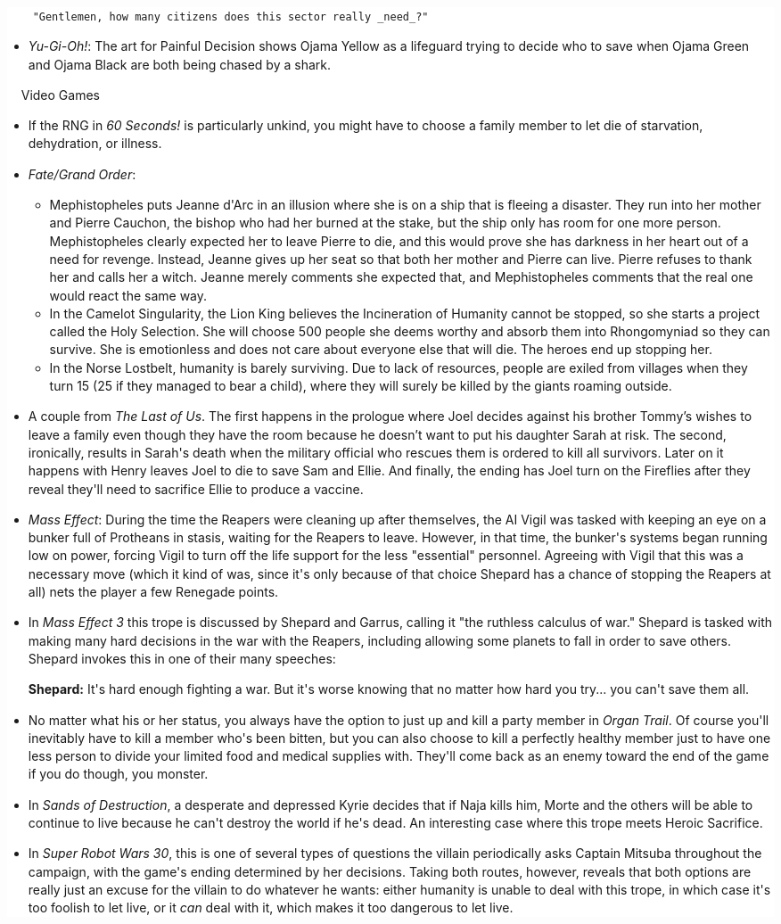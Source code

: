         "Gentlemen, how many citizens does this sector really _need_?"
        
-   _Yu-Gi-Oh!_: The art for Painful Decision shows Ojama Yellow as a lifeguard trying to decide who to save when Ojama Green and Ojama Black are both being chased by a shark.

    Video Games 

-   If the RNG in _60 Seconds!_ is particularly unkind, you might have to choose a family member to let die of starvation, dehydration, or illness.
-   _Fate/Grand Order_:
    -   Mephistopheles puts Jeanne d'Arc in an illusion where she is on a ship that is fleeing a disaster. They run into her mother and Pierre Cauchon, the bishop who had her burned at the stake, but the ship only has room for one more person. Mephistopheles clearly expected her to leave Pierre to die, and this would prove she has darkness in her heart out of a need for revenge. Instead, Jeanne gives up her seat so that both her mother and Pierre can live. Pierre refuses to thank her and calls her a witch. Jeanne merely comments she expected that, and Mephistopheles comments that the real one would react the same way.
    -   In the Camelot Singularity, the Lion King believes the Incineration of Humanity cannot be stopped, so she starts a project called the Holy Selection. She will choose 500 people she deems worthy and absorb them into Rhongomyniad so they can survive. She is emotionless and does not care about everyone else that will die. The heroes end up stopping her.
    -   In the Norse Lostbelt, humanity is barely surviving. Due to lack of resources, people are exiled from villages when they turn 15 (25 if they managed to bear a child), where they will surely be killed by the giants roaming outside.
-   A couple from _The Last of Us_. The first happens in the prologue where Joel decides against his brother Tommy’s wishes to leave a family even though they have the room because he doesn’t want to put his daughter Sarah at risk. The second, ironically, results in Sarah's death when the military official who rescues them is ordered to kill all survivors. Later on it happens with Henry leaves Joel to die to save Sam and Ellie. And finally, the ending has Joel turn on the Fireflies after they reveal they'll need to sacrifice Ellie to produce a vaccine.
-   _Mass Effect_: During the time the Reapers were cleaning up after themselves, the AI Vigil was tasked with keeping an eye on a bunker full of Protheans in stasis, waiting for the Reapers to leave. However, in that time, the bunker's systems began running low on power, forcing Vigil to turn off the life support for the less "essential" personnel. Agreeing with Vigil that this was a necessary move (which it kind of was, since it's only because of that choice Shepard has a chance of stopping the Reapers at all) nets the player a few Renegade points.
-   In _Mass Effect 3_ this trope is discussed by Shepard and Garrus, calling it "the ruthless calculus of war." Shepard is tasked with making many hard decisions in the war with the Reapers, including allowing some planets to fall in order to save others. Shepard invokes this in one of their many speeches:
    
    **Shepard:** It's hard enough fighting a war. But it's worse knowing that no matter how hard you try... you can't save them all.
    
-   No matter what his or her status, you always have the option to just up and kill a party member in _Organ Trail_. Of course you'll inevitably have to kill a member who's been bitten, but you can also choose to kill a perfectly healthy member just to have one less person to divide your limited food and medical supplies with. They'll come back as an enemy toward the end of the game if you do though, you monster.
-   In _Sands of Destruction_, a desperate and depressed Kyrie decides that if Naja kills him, Morte and the others will be able to continue to live because he can't destroy the world if he's dead. An interesting case where this trope meets Heroic Sacrifice.
-   In _Super Robot Wars 30_, this is one of several types of questions the villain periodically asks Captain Mitsuba throughout the campaign, with the game's ending determined by her decisions. Taking both routes, however, reveals that both options are really just an excuse for the villain to do whatever he wants: either humanity is unable to deal with this trope, in which case it's too foolish to let live, or it _can_ deal with it, which makes it too dangerous to let live.
